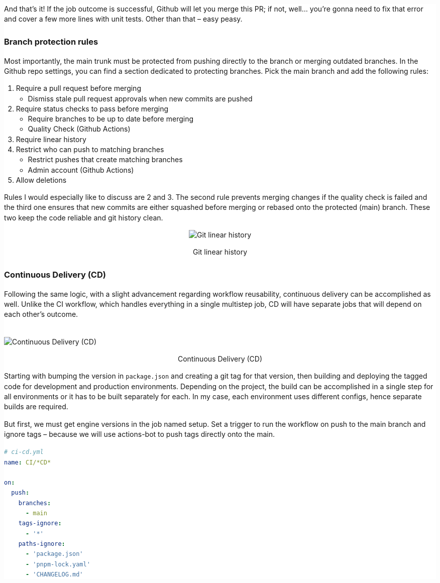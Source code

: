 And that’s it! If the job outcome is successful, Github will let you merge this PR; if not, well… you’re gonna need to fix that error and cover a few more lines with unit tests. Other than that – easy peasy.

### Branch protection rules

Most importantly, the main trunk must be protected from pushing directly to the branch or merging outdated branches. In the Github repo settings, you can find a section dedicated to protecting branches. Pick the main branch and add the following rules:

1. Require a pull request before merging
   - Dismiss stale pull request approvals when new commits are pushed
2. Require status checks to pass before merging
   - Require branches to be up to date before merging
   - Quality Check (Github Actions)
3. Require linear history
4. Restrict who can push to matching branches
   - Restrict pushes that create matching branches
   - Admin account (Github Actions)
5. Allow deletions

Rules I would especially like to discuss are 2 and 3. The second rule prevents merging changes if the quality check is failed and the third one ensures that new commits are either squashed before merging or rebased onto the protected (main) branch. These two keep the code reliable and git history clean.

<p align="center">
  <img width="360" src="/blog/conducting-trunk-based-development-and-ci-cd-using-github-actions/git-linear.jpeg" alt="Git linear history">
  <p align="center">Git linear history</p>
</p>

### Continuous Delivery (CD)

Following the same logic, with a slight advancement regarding workflow reusability, continuous delivery can be accomplished as well. Unlike the CI workflow, which handles everything in a single multistep job, CD will have separate jobs that will depend on each other’s outcome.
<br/><br/>

![Continuous Delivery (CD)](/blog/conducting-trunk-based-development-and-ci-cd-using-github-actions/cd.jpeg)

<p style="text-align: center">Continuous Delivery (CD)</p>

Starting with bumping the version in `package.json` and creating a git tag for that version, then building and deploying the tagged code for development and production environments. Depending on the project, the build can be accomplished in a single step for all environments or it has to be built separately for each. In my case, each environment uses different configs, hence separate builds are required.

But first, we must get engine versions in the job named setup. Set a trigger to run the workflow on push to the main branch and ignore tags – because we will use actions-bot to push tags directly onto the main.

```yaml
# ci-cd.yml
name: CI/*CD*

on:
  push:
    branches:
      - main
    tags-ignore:
      - '*'
    paths-ignore:
      - 'package.json'
      - 'pnpm-lock.yaml'
      - 'CHANGELOG.md'

```